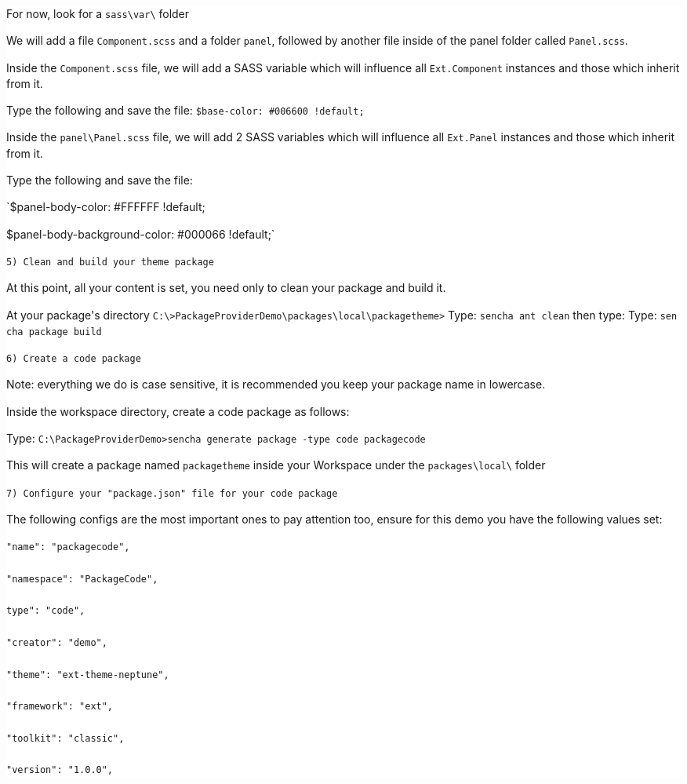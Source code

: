 For now, look for a `sass\var\` folder

We will add a file `Component.scss` and a folder `panel`, followed by another file inside of the panel folder called `Panel.scss`.

Inside the `Component.scss` file, we will add a SASS variable which will influence all `Ext.Component` instances and those which inherit from it.

Type the following and save the file:  `$base-color: #006600 !default;`

Inside the `panel\Panel.scss` file, we will add 2 SASS variables which will influence all `Ext.Panel` instances and those which inherit from it.

Type the following and save the file:

`$panel-body-color: #FFFFFF !default;

$panel-body-background-color: #000066 !default;`


	5) Clean and build your theme package

At this point, all your content is set, you need only to clean your package and build it.

At your package's directory `C:\>PackageProviderDemo\packages\local\packagetheme>`
Type: `sencha ant clean`
then type:
Type: `sencha package build`


	6) Create a code package

Note: everything we do is case sensitive, it is recommended you keep your package name in lowercase.

Inside the workspace directory, create a code package as follows:

Type: `C:\PackageProviderDemo>sencha generate package -type code packagecode`

This will create a package named `packagetheme` inside your Workspace under the `packages\local\` folder

	7) Configure your "package.json" file for your code package

The following configs are the most important ones to pay attention too, ensure for this demo you have the following values set:

   
	
	"name": "packagecode",
	
	"namespace": "PackageCode",
	
	type": "code",
	
	"creator": "demo",
	
	"theme": "ext-theme-neptune",
	
	"framework": "ext",
	
	"toolkit": "classic",
	
	"version": "1.0.0",
